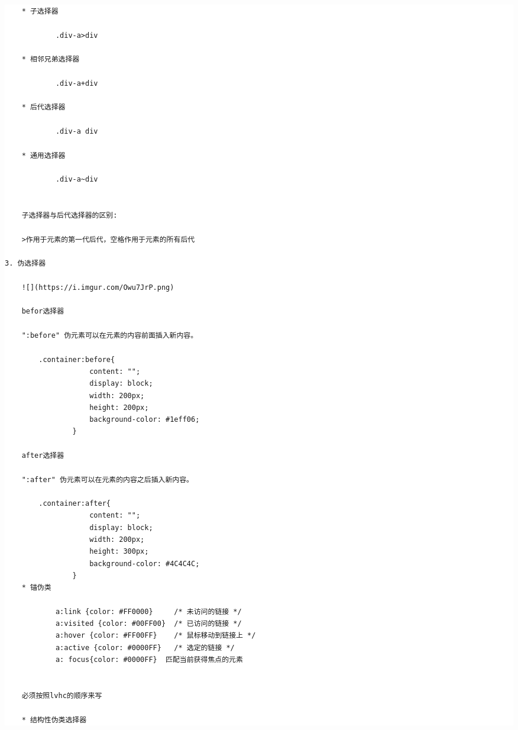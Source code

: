 		* 子选择器

				.div-a>div

		* 相邻兄弟选择器

				.div-a+div

		* 后代选择器

				.div-a div

		* 通用选择器

				.div-a~div


		子选择器与后代选择器的区别:

		>作用于元素的第一代后代，空格作用于元素的所有后代

	3. 伪选择器

		![](https://i.imgur.com/Owu7JrP.png)

		befor选择器
		
		":before" 伪元素可以在元素的内容前面插入新内容。

			.container:before{
			            content: "";
			            display: block;
			            width: 200px;
			            height: 200px;
			            background-color: #1eff06;
			        }

		after选择器

		":after" 伪元素可以在元素的内容之后插入新内容。

			.container:after{
			            content: "";
			            display: block;
			            width: 200px;
			            height: 300px;
			            background-color: #4C4C4C;
			        }
		* 锚伪类

				a:link {color: #FF0000}		/* 未访问的链接 */
				a:visited {color: #00FF00}	/* 已访问的链接 */
				a:hover {color: #FF00FF}	/* 鼠标移动到链接上 */
				a:active {color: #0000FF}	/* 选定的链接 */
				a: focus{color: #0000FF}  匹配当前获得焦点的元素


		必须按照lvhc的顺序来写

		* 结构性伪类选择器
